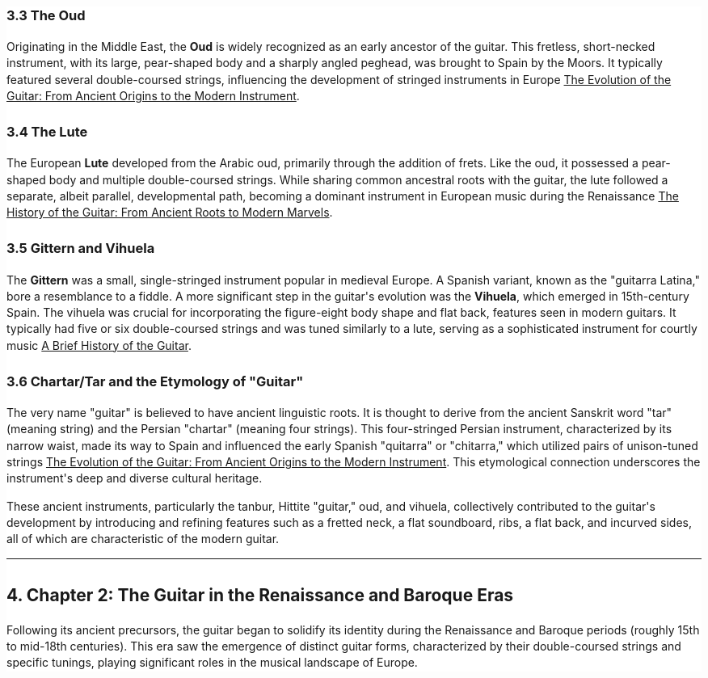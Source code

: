 ### 3.3 The Oud

Originating in the Middle East, the **Oud** is widely recognized as an early ancestor of the guitar. This fretless, short-necked instrument, with its large, pear-shaped body and a sharply angled peghead, was brought to Spain by the Moors. It typically featured several double-coursed strings, influencing the development of stringed instruments in Europe [The Evolution of the Guitar: From Ancient Origins to the Modern Instrument](https://www.mozartproject.org/the-evolution-of-the-guitar-from-ancient-origins-to-the-modern-instrument/).

### 3.4 The Lute

The European **Lute** developed from the Arabic oud, primarily through the addition of frets. Like the oud, it possessed a pear-shaped body and multiple double-coursed strings. While sharing common ancestral roots with the guitar, the lute followed a separate, albeit parallel, developmental path, becoming a dominant instrument in European music during the Renaissance [The History of the Guitar: From Ancient Roots to Modern Marvels](https://www.stringsandbeyond.com/blog/the-history-of-the-guitar-from-ancient-roots-to-modern-marvels/).

### 3.5 Gittern and Vihuela

The **Gittern** was a small, single-stringed instrument popular in medieval Europe. A Spanish variant, known as the "guitarra Latina," bore a resemblance to a fiddle. A more significant step in the guitar's evolution was the **Vihuela**, which emerged in 15th-century Spain. The vihuela was crucial for incorporating the figure-eight body shape and flat back, features seen in modern guitars. It typically had five or six double-coursed strings and was tuned similarly to a lute, serving as a sophisticated instrument for courtly music [A Brief History of the Guitar](https://www.guyguitars.com/eng/handbook/BriefHistory.html).

### 3.6 Chartar/Tar and the Etymology of "Guitar"

The very name "guitar" is believed to have ancient linguistic roots. It is thought to derive from the ancient Sanskrit word "tar" (meaning string) and the Persian "chartar" (meaning four strings). This four-stringed Persian instrument, characterized by its narrow waist, made its way to Spain and influenced the early Spanish "quitarra" or "chitarra," which utilized pairs of unison-tuned strings [The Evolution of the Guitar: From Ancient Origins to the Modern Instrument](https://www.mozartproject.org/the-evolution-of-the-guitar-from-ancient-origins-to-the-modern-instrument/). This etymological connection underscores the instrument's deep and diverse cultural heritage.

These ancient instruments, particularly the tanbur, Hittite "guitar," oud, and vihuela, collectively contributed to the guitar's development by introducing and refining features such as a fretted neck, a flat soundboard, ribs, a flat back, and incurved sides, all of which are characteristic of the modern guitar.

---

## 4. Chapter 2: The Guitar in the Renaissance and Baroque Eras

Following its ancient precursors, the guitar began to solidify its identity during the Renaissance and Baroque periods (roughly 15th to mid-18th centuries). This era saw the emergence of distinct guitar forms, characterized by their double-coursed strings and specific tunings, playing significant roles in the musical landscape of Europe.
